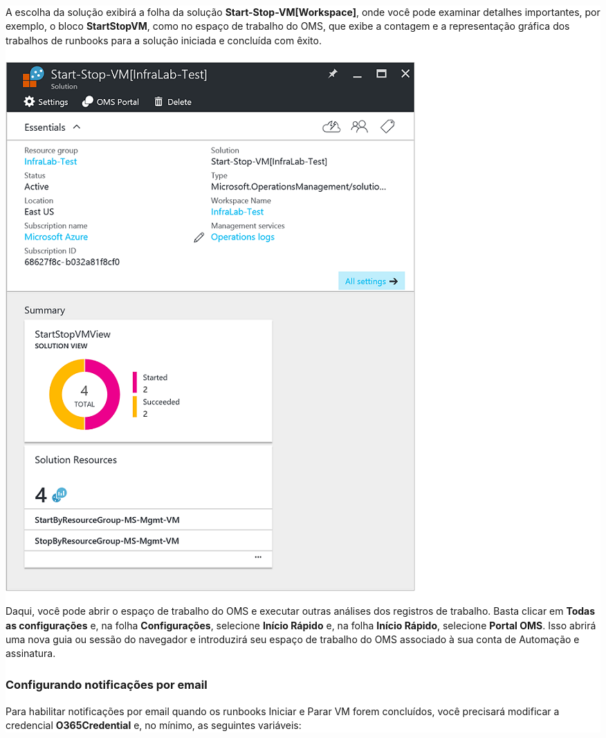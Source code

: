 A escolha da solução exibirá a folha da solução **Start-Stop-VM[Workspace]**, onde você pode examinar detalhes importantes, por exemplo, o bloco **StartStopVM**, como no espaço de trabalho do OMS, que exibe a contagem e a representação gráfica dos trabalhos de runbooks para a solução iniciada e concluída com êxito.<br><br> ![Folha Solução VM de Automação](media/automation-solution-vm-management/vm-management-solution-solution-blade.png)  

Daqui, você pode abrir o espaço de trabalho do OMS e executar outras análises dos registros de trabalho.  Basta clicar em **Todas as configurações** e, na folha **Configurações**, selecione **Início Rápido** e, na folha **Início Rápido**, selecione **Portal OMS**.   Isso abrirá uma nova guia ou sessão do navegador e introduzirá seu espaço de trabalho do OMS associado à sua conta de Automação e assinatura.  


### <a name="configuring-e-mail-notifications"></a>Configurando notificações por email

Para habilitar notificações por email quando os runbooks Iniciar e Parar VM forem concluídos, você precisará modificar a credencial **O365Credential** e, no mínimo, as seguintes variáveis:
